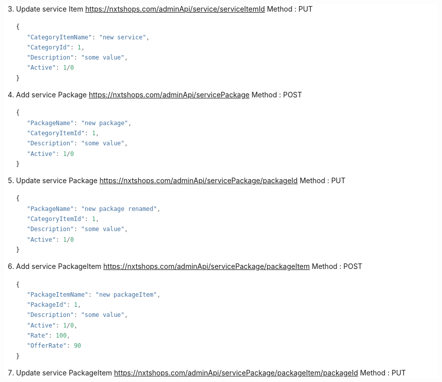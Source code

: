 3. Update service Item
   https://nxtshops.com/adminApi/service/serviceItemId
   Method : PUT

   ```javascript
   {
      "CategoryItemName": "new service",
      "CategoryId": 1,
      "Description": "some value",
      "Active": 1/0
   }
   ```

4. Add service Package
   https://nxtshops.com/adminApi/servicePackage
   Method : POST

   ```javascript
   {
      "PackageName": "new package",
      "CategoryItemId": 1,
      "Description": "some value",
      "Active": 1/0
   }
   ```

5. Update service Package
   https://nxtshops.com/adminApi/servicePackage/packageId
   Method : PUT

   ```javascript
   {
      "PackageName": "new package renamed",
      "CategoryItemId": 1,
      "Description": "some value",
      "Active": 1/0
   }
   ```

6. Add service PackageItem
   https://nxtshops.com/adminApi/servicePackage/packageItem
   Method : POST

   ```javascript
   {
      "PackageItemName": "new packageItem",
      "PackageId": 1,
      "Description": "some value",
      "Active": 1/0,
      "Rate": 100,
      "OfferRate": 90
   }
   ```

7. Update service PackageItem
   https://nxtshops.com/adminApi/servicePackage/packageItem/packageId
   Method : PUT
